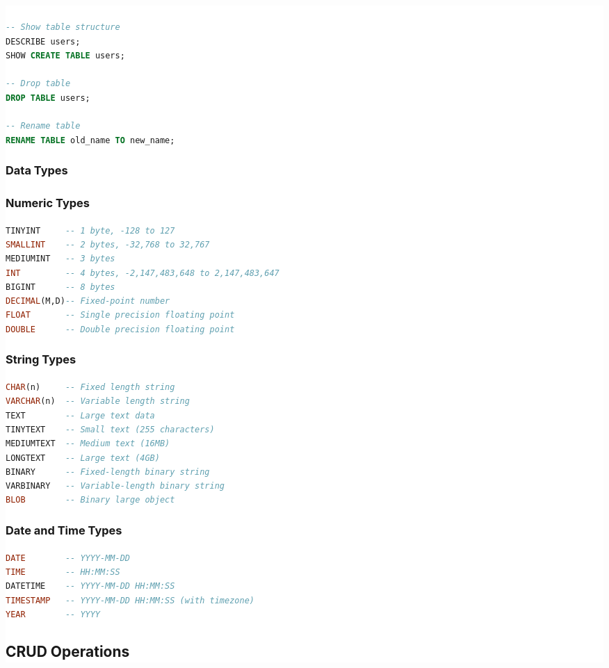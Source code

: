 ```sql

-- Show table structure
DESCRIBE users;
SHOW CREATE TABLE users;

-- Drop table
DROP TABLE users;

-- Rename table
RENAME TABLE old_name TO new_name;
```

### Data Types

### Numeric Types
```sql
TINYINT     -- 1 byte, -128 to 127
SMALLINT    -- 2 bytes, -32,768 to 32,767
MEDIUMINT   -- 3 bytes
INT         -- 4 bytes, -2,147,483,648 to 2,147,483,647
BIGINT      -- 8 bytes
DECIMAL(M,D)-- Fixed-point number
FLOAT       -- Single precision floating point
DOUBLE      -- Double precision floating point
```

### String Types
```sql
CHAR(n)     -- Fixed length string
VARCHAR(n)  -- Variable length string
TEXT        -- Large text data
TINYTEXT    -- Small text (255 characters)
MEDIUMTEXT  -- Medium text (16MB)
LONGTEXT    -- Large text (4GB)
BINARY      -- Fixed-length binary string
VARBINARY   -- Variable-length binary string
BLOB        -- Binary large object
```

### Date and Time Types
```sql
DATE        -- YYYY-MM-DD
TIME        -- HH:MM:SS
DATETIME    -- YYYY-MM-DD HH:MM:SS
TIMESTAMP   -- YYYY-MM-DD HH:MM:SS (with timezone)
YEAR        -- YYYY
```

## CRUD Operations
